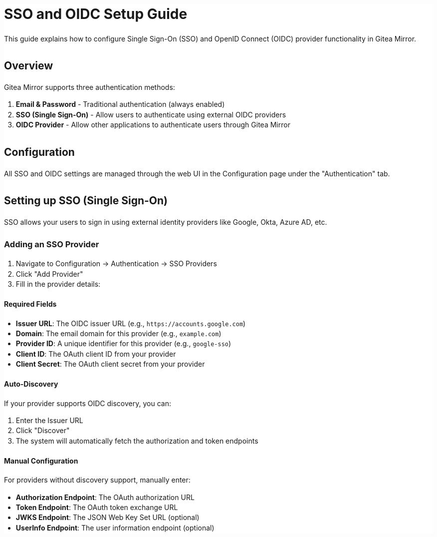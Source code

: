 # SSO and OIDC Setup Guide

This guide explains how to configure Single Sign-On (SSO) and OpenID Connect (OIDC) provider functionality in Gitea Mirror.

## Overview

Gitea Mirror supports three authentication methods:

1. **Email & Password** - Traditional authentication (always enabled)
2. **SSO (Single Sign-On)** - Allow users to authenticate using external OIDC providers
3. **OIDC Provider** - Allow other applications to authenticate users through Gitea Mirror

## Configuration

All SSO and OIDC settings are managed through the web UI in the Configuration page under the "Authentication" tab.

## Setting up SSO (Single Sign-On)

SSO allows your users to sign in using external identity providers like Google, Okta, Azure AD, etc.

### Adding an SSO Provider

1. Navigate to Configuration → Authentication → SSO Providers
2. Click "Add Provider"
3. Fill in the provider details:

#### Required Fields

- **Issuer URL**: The OIDC issuer URL (e.g., `https://accounts.google.com`)
- **Domain**: The email domain for this provider (e.g., `example.com`)
- **Provider ID**: A unique identifier for this provider (e.g., `google-sso`)
- **Client ID**: The OAuth client ID from your provider
- **Client Secret**: The OAuth client secret from your provider

#### Auto-Discovery

If your provider supports OIDC discovery, you can:
1. Enter the Issuer URL
2. Click "Discover"
3. The system will automatically fetch the authorization and token endpoints

#### Manual Configuration

For providers without discovery support, manually enter:
- **Authorization Endpoint**: The OAuth authorization URL
- **Token Endpoint**: The OAuth token exchange URL
- **JWKS Endpoint**: The JSON Web Key Set URL (optional)
- **UserInfo Endpoint**: The user information endpoint (optional)
